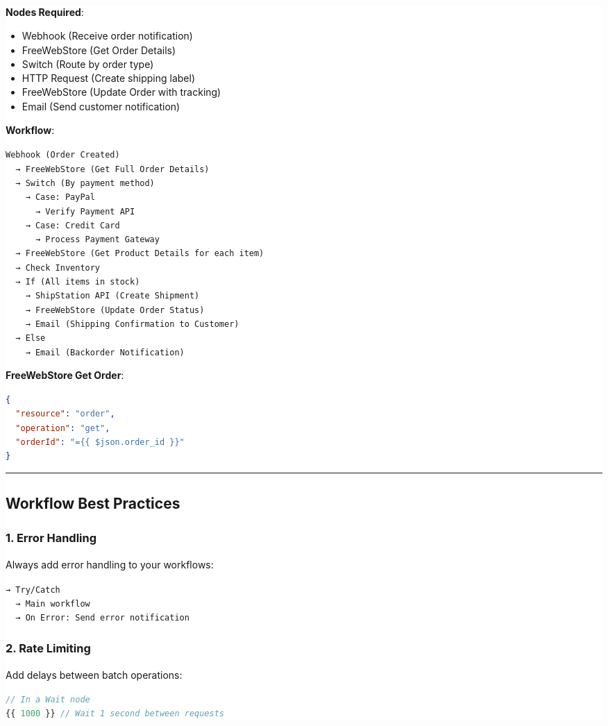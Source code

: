 **Nodes Required**:
- Webhook (Receive order notification)
- FreeWebStore (Get Order Details)
- Switch (Route by order type)
- HTTP Request (Create shipping label)
- FreeWebStore (Update Order with tracking)
- Email (Send customer notification)

**Workflow**:
```
Webhook (Order Created)
  → FreeWebStore (Get Full Order Details)
  → Switch (By payment method)
    → Case: PayPal
      → Verify Payment API
    → Case: Credit Card
      → Process Payment Gateway
  → FreeWebStore (Get Product Details for each item)
  → Check Inventory
  → If (All items in stock)
    → ShipStation API (Create Shipment)
    → FreeWebStore (Update Order Status)
    → Email (Shipping Confirmation to Customer)
  → Else
    → Email (Backorder Notification)
```

**FreeWebStore Get Order**:
```json
{
  "resource": "order",
  "operation": "get",
  "orderId": "={{ $json.order_id }}"
}
```

---

## Workflow Best Practices

### 1. Error Handling
Always add error handling to your workflows:
```
→ Try/Catch
  → Main workflow
  → On Error: Send error notification
```

### 2. Rate Limiting
Add delays between batch operations:
```javascript
// In a Wait node
{{ 1000 }} // Wait 1 second between requests
```
